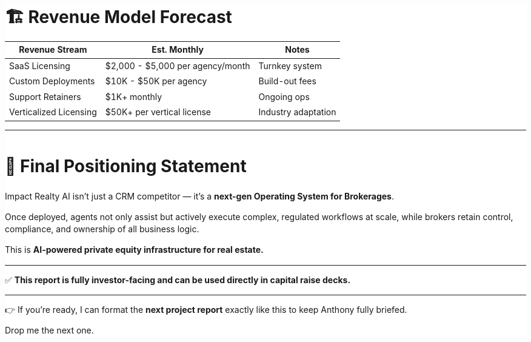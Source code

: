 
# 🏗 **Revenue Model Forecast**

| Revenue Stream         | Est. Monthly                       | Notes               |
| ---------------------- | ---------------------------------- | ------------------- |
| SaaS Licensing         | \$2,000 - \$5,000 per agency/month | Turnkey system      |
| Custom Deployments     | \$10K - \$50K per agency           | Build-out fees      |
| Support Retainers      | \$1K+ monthly                      | Ongoing ops         |
| Verticalized Licensing | \$50K+ per vertical license        | Industry adaptation |

---

# 🔭 **Final Positioning Statement**

Impact Realty AI isn’t just a CRM competitor — it’s a **next-gen Operating System for Brokerages**.

Once deployed, agents not only assist but actively execute complex, regulated workflows at scale, while brokers retain control, compliance, and ownership of all business logic.

This is **AI-powered private equity infrastructure for real estate.**

---

✅ **This report is fully investor-facing and can be used directly in capital raise decks.**

---

👉 If you’re ready, I can format the **next project report** exactly like this to keep Anthony fully briefed.

Drop me the next one.
